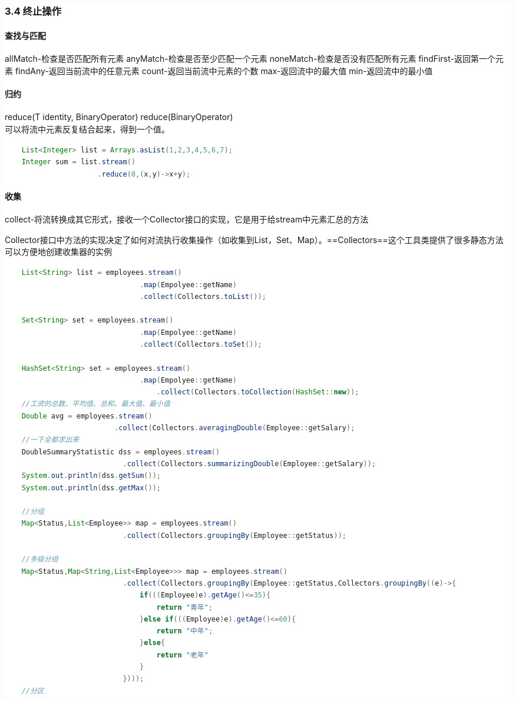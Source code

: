 ### 3.4 终止操作
#### 查找与匹配
allMatch-检查是否匹配所有元素
anyMatch-检查是否至少匹配一个元素
noneMatch-检查是否没有匹配所有元素
findFirst-返回第一个元素
findAny-返回当前流中的任意元素
count-返回当前流中元素的个数
max-返回流中的最大值
min-返回流中的最小值


#### 归约
reduce(T identity, BinaryOperator)
reduce(BinaryOperator)  
可以将流中元素反复结合起来，得到一个值。
```java
	List<Integer> list = Arrays.asList(1,2,3,4,5,6,7);
	Integer sum = list.stream()
					  .reduce(0,(x,y)->x+y);
```

#### 收集
collect-将流转换成其它形式，接收一个Collector接口的实现，它是用于给stream中元素汇总的方法

Collector接口中方法的实现决定了如何对流执行收集操作（如收集到List，Set、Map）。==Collectors==这个工具类提供了很多静态方法可以方便地创建收集器的实例
```java
	List<String> list = employees.stream()
								.map(Empolyee::getName)
								.collect(Collectors.toList());

	Set<String> set = employees.stream()
								.map(Empolyee::getName)
								.collect(Collectors.toSet());
								
	HashSet<String> set = employees.stream()
								.map(Empolyee::getName)
									.collect(Collectors.toCollection(HashSet::new));
	//工资的总数、平均值、总和、最大值、最小值
	Double avg = employees.stream()
						  .collect(Collectors.averagingDouble(Employee::getSalary);
	//一下全都求出来
	DoubleSummaryStatistic dss = employees.stream()
							.collect(Collectors.summarizingDouble(Employee::getSalary));
	System.out.println(dss.getSum());
	System.out.println(dss.getMax());

	//分组
	Map<Status,List<Employee>> map = employees.stream()
							.collect(Collectors.groupingBy(Employee::getStatus));

	//多级分组
	Map<Status,Map<String,List<Employee>>> map = employees.stream()
							.collect(Collectors.groupingBy(Employee::getStatus,Collectors.groupingBy((e)->{
								if(((Employee)e).getAge()<=35){
									return "青年";
								}else if(((Employee)e).getAge()<=60){
									return "中年";
								}else{
									return "老年"
								}
							})));
	//分区
```